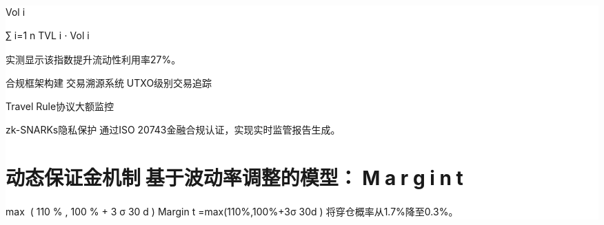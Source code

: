 Vol 
i
 
 
∑ 
i=1
n
 TVL 
i
 ⋅ 
Vol 
i
 
 
 
实测显示该指数提升流动性利用率27%。

合规框架构建
交易溯源系统
UTXO级别交易追踪

Travel Rule协议大额监控

zk-SNARKs隐私保护
通过ISO 20743金融合规认证，实现实时监管报告生成。

动态保证金机制
基于波动率调整的模型：
M
a
r
g
i
n
t
=
max
⁡
(
110
%
,
100
%
+
3
σ
30
d
)
Margin 
t
 =max(110%,100%+3σ 
30d
 )
将穿仓概率从1.7%降至0.3%。
